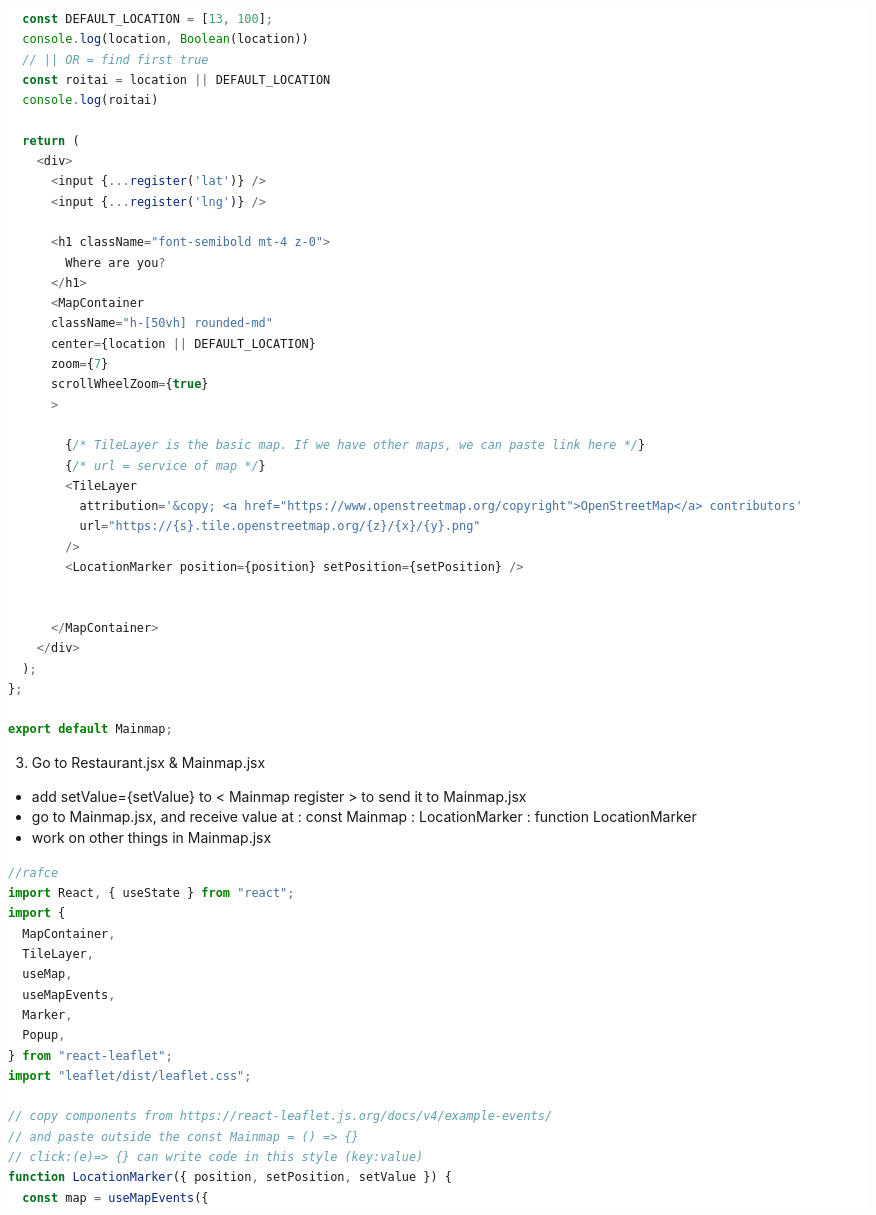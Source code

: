 ```js
  const DEFAULT_LOCATION = [13, 100];
  console.log(location, Boolean(location))
  // || OR = find first true
  const roitai = location || DEFAULT_LOCATION
  console.log(roitai)

  return (
    <div>
      <input {...register('lat')} />
      <input {...register('lng')} />

      <h1 className="font-semibold mt-4 z-0">
        Where are you?
      </h1>
      <MapContainer 
      className="h-[50vh] rounded-md"
      center={location || DEFAULT_LOCATION} 
      zoom={7} 
      scrollWheelZoom={true}
      >

        {/* TileLayer is the basic map. If we have other maps, we can paste link here */}
        {/* url = service of map */}
        <TileLayer
          attribution='&copy; <a href="https://www.openstreetmap.org/copyright">OpenStreetMap</a> contributors'
          url="https://{s}.tile.openstreetmap.org/{z}/{x}/{y}.png"
        />
        <LocationMarker position={position} setPosition={setPosition} />


      </MapContainer>
    </div>
  );
};

export default Mainmap;
```
3. Go to Restaurant.jsx & Mainmap.jsx
- add setValue={setValue} to < Mainmap register > to send it to Mainmap.jsx
- go to Mainmap.jsx, and receive value at 
  : const Mainmap
  : LocationMarker
  : function LocationMarker
- work on other things in Mainmap.jsx

```js
//rafce
import React, { useState } from "react";
import {
  MapContainer,
  TileLayer,
  useMap,
  useMapEvents,
  Marker,
  Popup,
} from "react-leaflet";
import "leaflet/dist/leaflet.css";

// copy components from https://react-leaflet.js.org/docs/v4/example-events/
// and paste outside the const Mainmap = () => {}
// click:(e)=> {} can write code in this style (key:value)
function LocationMarker({ position, setPosition, setValue }) {
  const map = useMapEvents({
```